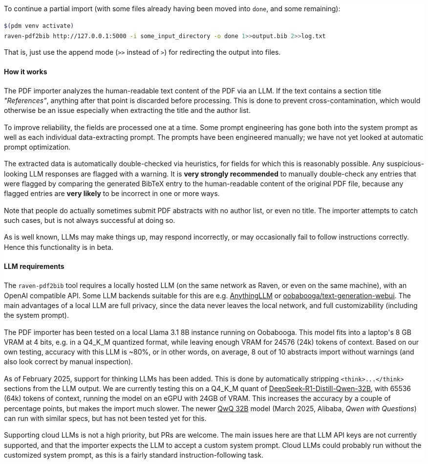 To continue a partial import (with some files already having been moved into `done`, and some remaining):

```bash
$(pdm venv activate)
raven-pdf2bib http://127.0.0.1:5000 -i some_input_directory -o done 1>>output.bib 2>>log.txt
```

That is, just use the append mode (`>>` instead of `>`) for redirecting the output into files.

#### How it works

The PDF importer analyzes the human-readable text content of the PDF via an LLM. If the text contains a section title *"References"*, anything after that point is discarded before processing. This is done to prevent cross-contamination, which would otherwise be an issue especially when extracting the title and the author list.

To improve reliability, the fields are processed one at a time. Some prompt engineering has gone both into the system prompt as well as each individual data-extracting prompt. The prompts have been engineered manually; we have not yet looked at automatic prompt optimization.

The extracted data is automatically double-checked via heuristics, for fields for which this is reasonably possible. Any suspicious-looking LLM responses are flagged with a warning. It is **very strongly recommended** to manually double-check any entries that were flagged by comparing the generated BibTeX entry to the human-readable content of the original PDF file, because any flagged entries are **very likely** to be incorrect in one or more ways.

Note that people do actually sometimes submit PDF abstracts with no author list, or even no title. The importer attempts to catch such cases, but is not always successful at doing so.

As is well known, LLMs may make things up, may respond incorrectly, or may occasionally fail to follow instructions correctly. Hence this functionality is in beta.

#### LLM requirements

The `raven-pdf2bib` tool requires a locally hosted LLM (on the same network as Raven, or even on the same machine), with an OpenAI compatible API. Some LLM backends suitable for this are e.g. [AnythingLLM](https://anythingllm.com/) or [oobabooga/text-generation-webui](https://github.com/oobabooga/text-generation-webui). The main advantages of a local LLM are full privacy, since the data never leaves the local network, and full customizability (including the system prompt).

The PDF importer has been tested on a local Llama 3.1 8B instance running on Oobabooga. This model fits into a laptop's 8 GB VRAM at 4 bits, e.g. in a Q4_K_M quantized format, while leaving enough VRAM for 24576 (24k) tokens of context. Based on our own testing, accuracy with this LLM is ~80%, or in other words, on average, 8 out of 10 abstracts import without warnings (and also look correct by manual inspection).

As of February 2025, support for thinking LLMs has been added. This is done by automatically stripping `<think>...</think>` sections from the LLM output. We are currently testing this on a Q4_K_M quant of [DeepSeek-R1-Distill-Qwen-32B](https://huggingface.co/deepseek-ai/DeepSeek-R1-Distill-Qwen-32B), with 65536 (64k) tokens of context, running the model on an eGPU with 24GB of VRAM. This increases the accuracy by a couple of percentage points, but makes the import much slower. The newer [QwQ 32B](https://huggingface.co/Qwen/QwQ-32B) model (March 2025, Alibaba, *Qwen with Questions*) can run with similar specs, but has not been tested yet for this.

Supporting cloud LLMs is not a high priority, but PRs are welcome. The main issues here are that LLM API keys are not currently supported, and that the importer expects the LLM to accept a custom system prompt. Cloud LLMs could probably run without the customized system prompt, as this is a fairly standard instruction-following task.
